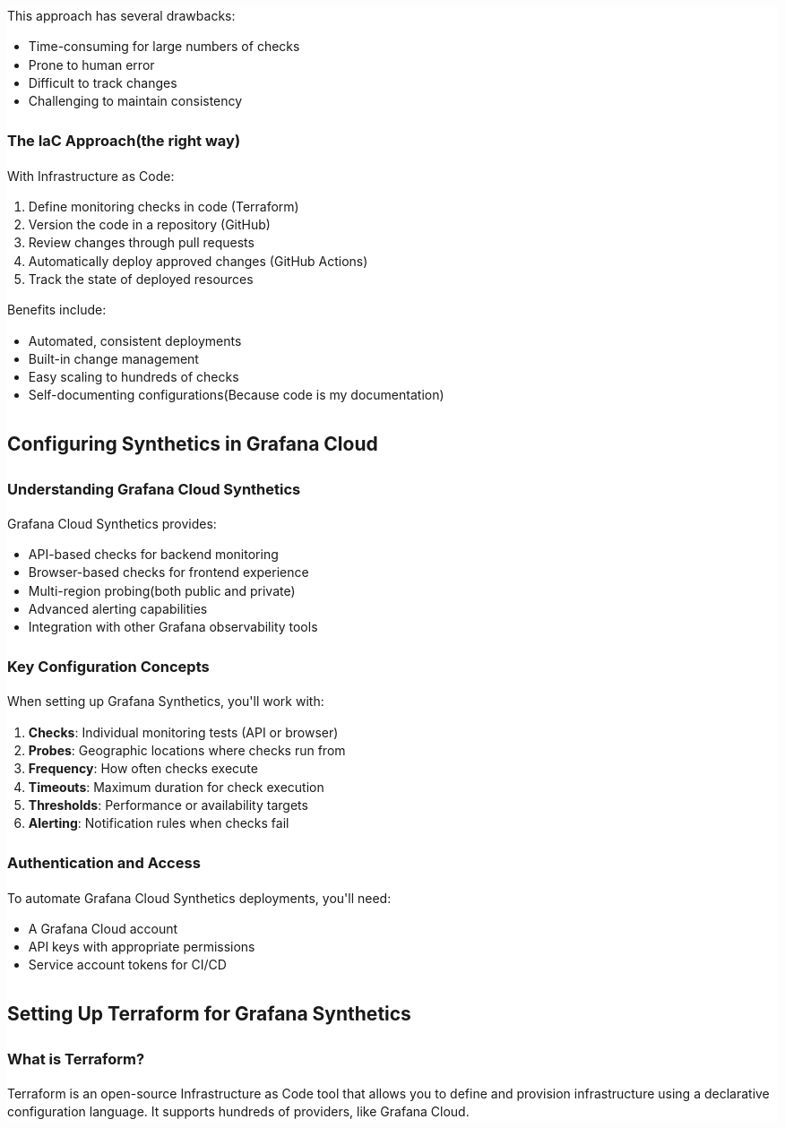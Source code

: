 This approach has several drawbacks:
- Time-consuming for large numbers of checks
- Prone to human error
- Difficult to track changes
- Challenging to maintain consistency

### The IaC Approach(the right way)
With Infrastructure as Code:
1. Define monitoring checks in code (Terraform)
2. Version the code in a repository (GitHub)
3. Review changes through pull requests
4. Automatically deploy approved changes (GitHub Actions)
5. Track the state of deployed resources

Benefits include:
- Automated, consistent deployments
- Built-in change management
- Easy scaling to hundreds of checks
- Self-documenting configurations(Because code is my documentation)

## Configuring Synthetics in Grafana Cloud

### Understanding Grafana Cloud Synthetics
Grafana Cloud Synthetics provides:
- API-based checks for backend monitoring
- Browser-based checks for frontend experience
- Multi-region probing(both public and private)
- Advanced alerting capabilities
- Integration with other Grafana observability tools

### Key Configuration Concepts
When setting up Grafana Synthetics, you'll work with:

1. **Checks**: Individual monitoring tests (API or browser)
2. **Probes**: Geographic locations where checks run from
3. **Frequency**: How often checks execute
4. **Timeouts**: Maximum duration for check execution
5. **Thresholds**: Performance or availability targets
6. **Alerting**: Notification rules when checks fail

### Authentication and Access
To automate Grafana Cloud Synthetics deployments, you'll need:
- A Grafana Cloud account
- API keys with appropriate permissions
- Service account tokens for CI/CD

## Setting Up Terraform for Grafana Synthetics

### What is Terraform?
Terraform is an open-source Infrastructure as Code tool that allows you to define and provision infrastructure using a declarative configuration language. It supports hundreds of providers, like Grafana Cloud.
